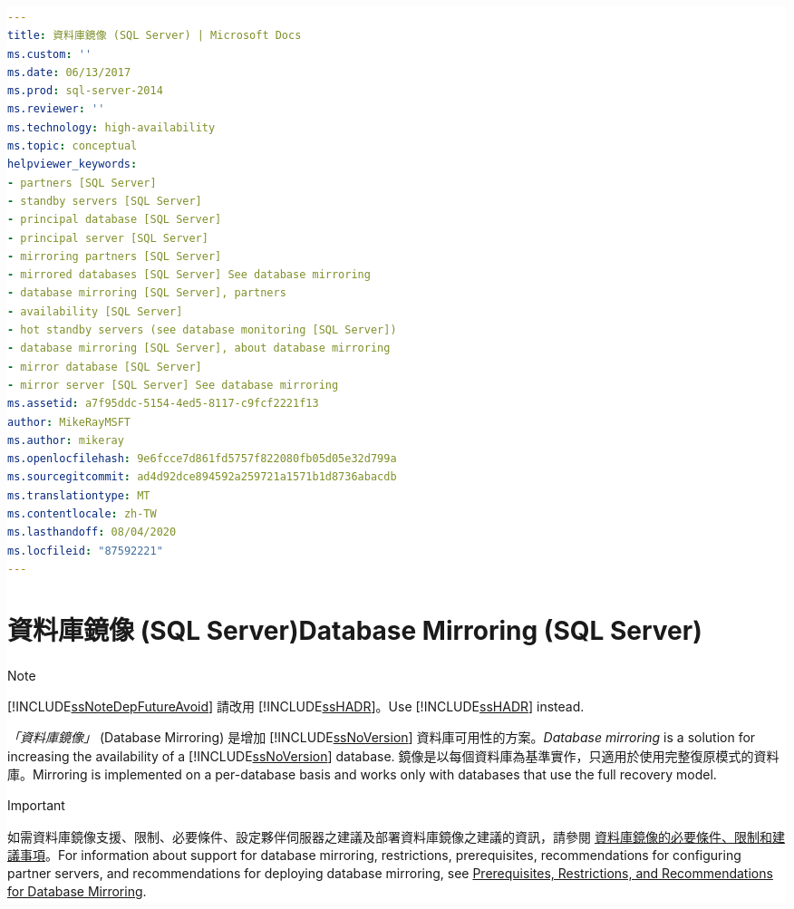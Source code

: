 ```yaml
---
title: 資料庫鏡像 (SQL Server) | Microsoft Docs
ms.custom: ''
ms.date: 06/13/2017
ms.prod: sql-server-2014
ms.reviewer: ''
ms.technology: high-availability
ms.topic: conceptual
helpviewer_keywords:
- partners [SQL Server]
- standby servers [SQL Server]
- principal database [SQL Server]
- principal server [SQL Server]
- mirroring partners [SQL Server]
- mirrored databases [SQL Server] See database mirroring
- database mirroring [SQL Server], partners
- availability [SQL Server]
- hot standby servers (see database monitoring [SQL Server])
- database mirroring [SQL Server], about database mirroring
- mirror database [SQL Server]
- mirror server [SQL Server] See database mirroring
ms.assetid: a7f95ddc-5154-4ed5-8117-c9fcf2221f13
author: MikeRayMSFT
ms.author: mikeray
ms.openlocfilehash: 9e6fcce7d861fd5757f822080fb05d05e32d799a
ms.sourcegitcommit: ad4d92dce894592a259721a1571b1d8736abacdb
ms.translationtype: MT
ms.contentlocale: zh-TW
ms.lasthandoff: 08/04/2020
ms.locfileid: "87592221"
---
```

# <a name="database-mirroring-sql-server"></a><span data-ttu-id="6447b-102">資料庫鏡像 (SQL Server)</span><span class="sxs-lookup"><span data-stu-id="6447b-102">Database Mirroring (SQL Server)</span></span>
    
> [!NOTE]  
>  [!INCLUDE[ssNoteDepFutureAvoid](../../includes/ssnotedepfutureavoid-md.md)] <span data-ttu-id="6447b-103">請改用 [!INCLUDE[ssHADR](../../includes/sshadr-md.md)]。</span><span class="sxs-lookup"><span data-stu-id="6447b-103">Use [!INCLUDE[ssHADR](../../includes/sshadr-md.md)] instead.</span></span>  
  
 <span data-ttu-id="6447b-104">*「資料庫鏡像」* (Database Mirroring) 是增加 [!INCLUDE[ssNoVersion](../../includes/ssnoversion-md.md)] 資料庫可用性的方案。</span><span class="sxs-lookup"><span data-stu-id="6447b-104">*Database mirroring* is a solution for increasing the availability of a [!INCLUDE[ssNoVersion](../../includes/ssnoversion-md.md)] database.</span></span> <span data-ttu-id="6447b-105">鏡像是以每個資料庫為基準實作，只適用於使用完整復原模式的資料庫。</span><span class="sxs-lookup"><span data-stu-id="6447b-105">Mirroring is implemented on a per-database basis and works only with databases that use the full recovery model.</span></span>  
  
> [!IMPORTANT]  
>  <span data-ttu-id="6447b-106">如需資料庫鏡像支援、限制、必要條件、設定夥伴伺服器之建議及部署資料庫鏡像之建議的資訊，請參閱 [資料庫鏡像的必要條件、限制和建議事項](prerequisites-restrictions-and-recommendations-for-database-mirroring.md)。</span><span class="sxs-lookup"><span data-stu-id="6447b-106">For information about support for database mirroring, restrictions, prerequisites, recommendations for configuring partner servers, and recommendations for deploying database mirroring, see [Prerequisites, Restrictions, and Recommendations for Database Mirroring](prerequisites-restrictions-and-recommendations-for-database-mirroring.md).</span></span>  
  